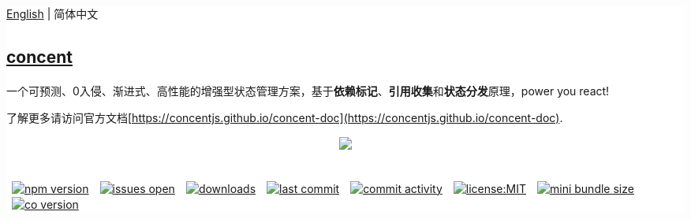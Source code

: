 [English](./README.md) | 简体中文

## [concent](https://concentjs.github.io/concent-doc)
一个可预测、0入侵、渐进式、高性能的增强型状态管理方案，基于**依赖标记**、**引用收集**和**状态分发**原理，power you react!

了解更多请访问官方文档[https://concentjs.github.io/concent-doc](https://concentjs.github.io/concent-doc).

<p align="center">
  <a href="#">
    <img width="500" src="https://raw.githubusercontent.com/concentjs/concent-site/master/img/banner.png">
  </a>
</p>

<br/>


<div style="display:flex; flex-wrap: wrap">

  <a href='https://www.npmjs.com/package/concent' style='margin: 0 0.5rem;'>
  <img src='https://img.shields.io/github/package-json/v/concentjs/concent/master.svg?label=npm%20version' alt='npm version' height='18'>
  </a>

  <a href='#' style='margin: 0 0.5rem;'>
  <img src='https://img.shields.io/github/issues/concentjs/concent.svg' alt='issues open' height='18'>
  </a>

  <a href='#' style='margin: 0 0.5rem;'>
  <img src='https://img.shields.io/npm/dw/concent.svg?label=downloads' alt='downloads' height='18'>
  </a>

  <a href='#' style='margin: 0 0.5rem;'>
  <img src='https://img.shields.io/github/last-commit/concentjs/concent.svg' alt='last commit' height='18'>
  </a>

  <a href='#' style='margin: 0 0.5rem;'>
  <img src='https://img.shields.io/github/commit-activity/m/concentjs/concent.svg' alt='commit activity' height='18'>
  </a>

  <a href='#' style='margin: 0 0.5rem;'>
  <img src='https://img.shields.io/npm/l/concent.svg' alt='license:MIT' height='18'>
  </a>

  <a href='#' style='margin: 0 0.5rem;'>
  
  
  <img src='https://img.shields.io/badge/minzipped-18kb-brightgreen' alt='mini bundle size' height='18'>
  </a>

  <a href='#' style='margin: 0 0.5rem;'>
  <img src='https://img.shields.io/github/package-json/dependency-version/concentjs/concent/co.svg' alt='co version' height='18'>
  </a>
